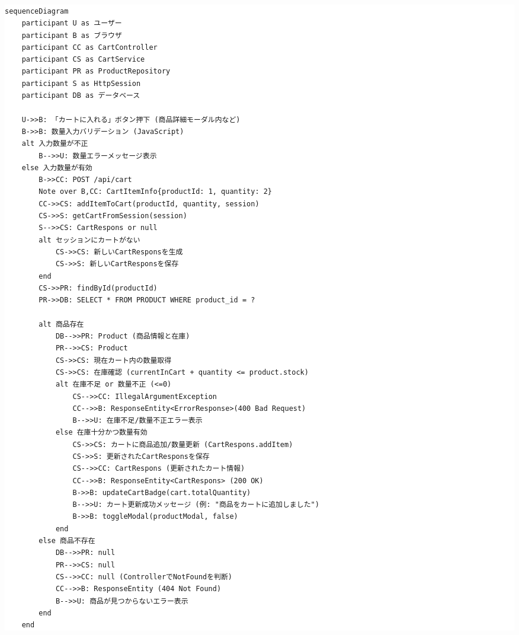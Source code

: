 ```mermaid
sequenceDiagram
    participant U as ユーザー
    participant B as ブラウザ
    participant CC as CartController
    participant CS as CartService
    participant PR as ProductRepository
    participant S as HttpSession
    participant DB as データベース

    U->>B: 「カートに入れる」ボタン押下 (商品詳細モーダル内など)
    B->>B: 数量入力バリデーション (JavaScript)
    alt 入力数量が不正
        B-->>U: 数量エラーメッセージ表示
    else 入力数量が有効
        B->>CC: POST /api/cart
        Note over B,CC: CartItemInfo{productId: 1, quantity: 2}
        CC->>CS: addItemToCart(productId, quantity, session)
        CS->>S: getCartFromSession(session)
        S-->>CS: CartRespons or null
        alt セッションにカートがない
            CS->>CS: 新しいCartResponsを生成
            CS->>S: 新しいCartResponsを保存
        end
        CS->>PR: findById(productId)
        PR->>DB: SELECT * FROM PRODUCT WHERE product_id = ?
        
        alt 商品存在
            DB-->>PR: Product (商品情報と在庫)
            PR-->>CS: Product
            CS->>CS: 現在カート内の数量取得
            CS->>CS: 在庫確認 (currentInCart + quantity <= product.stock)
            alt 在庫不足 or 数量不正 (<=0)
                CS-->>CC: IllegalArgumentException
                CC-->>B: ResponseEntity<ErrorResponse>(400 Bad Request)
                B-->>U: 在庫不足/数量不正エラー表示
            else 在庫十分かつ数量有効
                CS->>CS: カートに商品追加/数量更新 (CartRespons.addItem)
                CS->>S: 更新されたCartResponsを保存
                CS-->>CC: CartRespons (更新されたカート情報)
                CC-->>B: ResponseEntity<CartRespons> (200 OK)
                B->>B: updateCartBadge(cart.totalQuantity)
                B-->>U: カート更新成功メッセージ (例: "商品をカートに追加しました")
                B->>B: toggleModal(productModal, false)
            end
        else 商品不存在
            DB-->>PR: null
            PR-->>CS: null
            CS-->>CC: null (ControllerでNotFoundを判断)
            CC-->>B: ResponseEntity (404 Not Found)
            B-->>U: 商品が見つからないエラー表示
        end
    end
```

